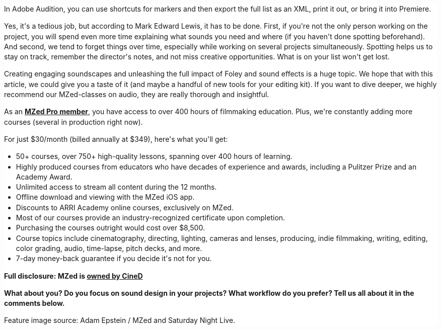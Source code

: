 In Adobe Audition, you can use shortcuts for markers and then export the full list as an XML, print it out, or bring it into Premiere.

Yes, it's a tedious job, but according to Mark Edward Lewis, it has to be done. First, if you're not the only person working on the project, you will spend even more time explaining what sounds you need and where (if you haven't done spotting beforehand). And second, we tend to forget things over time, especially while working on several projects simultaneously. Spotting helps us to stay on track, remember the director's notes, and not miss creative opportunities. What is on your list won't get lost.

Creating engaging soundscapes and unleashing the full impact of Foley and sound effects is a huge topic. We hope that with this article, we could give you a taste of it (and maybe a handful of new tools for your editing kit). If you want to dive deeper, we highly recommend our MZed-classes on audio, they are really thorough and insightful.

As an [**MZed Pro member**](https://www.mzed.com/?tap_a=17272-420962&tap_s=3773367-5bad0c), you have access to over 400 hours of filmmaking education. Plus, we're constantly adding more courses (several in production right now).

For just $30/month (billed annually at $349), here's what you'll get:

-   50+ courses, over 750+ high-quality lessons, spanning over 400 hours of learning.
-   Highly produced courses from educators who have decades of experience and awards, including a Pulitzer Prize and an Academy Award.
-   Unlimited access to stream all content during the 12 months.
-   Offline download and viewing with the MZed iOS app.
-   Discounts to ARRI Academy online courses, exclusively on MZed.
-   Most of our courses provide an industry-recognized certificate upon completion.
-   Purchasing the courses outright would cost over $8,500.
-   Course topics include cinematography, directing, lighting, cameras and lenses, producing, indie filmmaking, writing, editing, color grading, audio, time-lapse, pitch decks, and more.
-   7-day money-back guarantee if you decide it's not for you.

**Full disclosure: MZed is [owned by CineD](https://www.cined.com/cined-acquires-mzed/)**

**What about you? Do you focus on sound design in your projects? What workflow do you prefer? Tell us all about it in the comments below.**

Feature image source: Adam Epstein / MZed and Saturday Night Live.